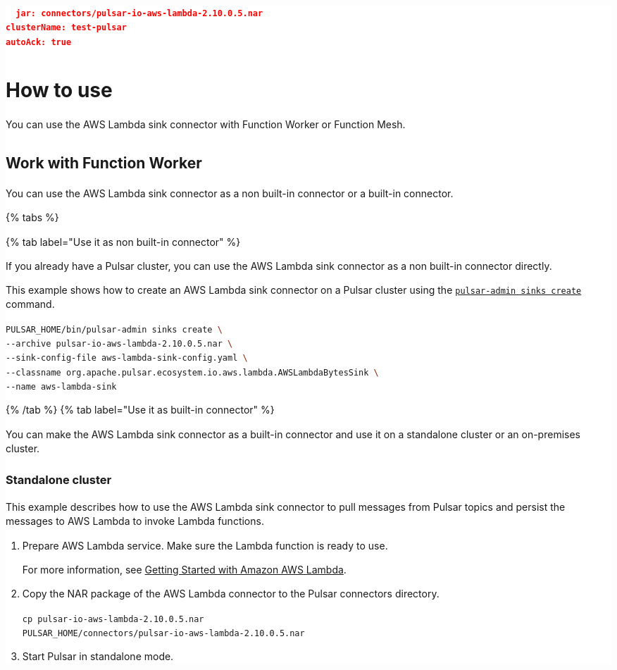   ```json
    jar: connectors/pulsar-io-aws-lambda-2.10.0.5.nar
  clusterName: test-pulsar
  autoAck: true
```

# How to use

You can use the AWS Lambda sink connector with Function Worker or Function Mesh.

## Work with Function Worker

You can use the AWS Lambda sink connector as a non built-in connector or a built-in connector.

{% tabs %}

{% tab label="Use it as non built-in connector" %}

If you already have a Pulsar cluster, you can use the AWS Lambda sink connector as a non built-in connector directly.

This example shows how to create an AWS Lambda sink connector on a Pulsar cluster using the [`pulsar-admin sinks create`](http://pulsar.apache.org/tools/pulsar-admin/2.10.0-SNAPSHOT/#-em-create-em--24) command.

```bash
PULSAR_HOME/bin/pulsar-admin sinks create \
--archive pulsar-io-aws-lambda-2.10.0.5.nar \
--sink-config-file aws-lambda-sink-config.yaml \
--classname org.apache.pulsar.ecosystem.io.aws.lambda.AWSLambdaBytesSink \
--name aws-lambda-sink
```

{% /tab %}
{% tab label="Use it as built-in connector" %}

You can make the AWS Lambda sink connector as a built-in connector and use it on a standalone cluster or an on-premises cluster.

### Standalone cluster

This example describes how to use the AWS Lambda sink connector to pull messages from Pulsar topics and persist the messages to AWS Lambda to invoke Lambda functions.

1. Prepare AWS Lambda service. Make sure the Lambda function is ready to use.
 
    For more information, see [Getting Started with Amazon AWS Lambda](https://aws.amazon.com/lambda/getting-started/).

2. Copy the NAR package of the AWS Lambda connector to the Pulsar connectors directory.

    ```
    cp pulsar-io-aws-lambda-2.10.0.5.nar 
    PULSAR_HOME/connectors/pulsar-io-aws-lambda-2.10.0.5.nar
    ```

3. Start Pulsar in standalone mode.
